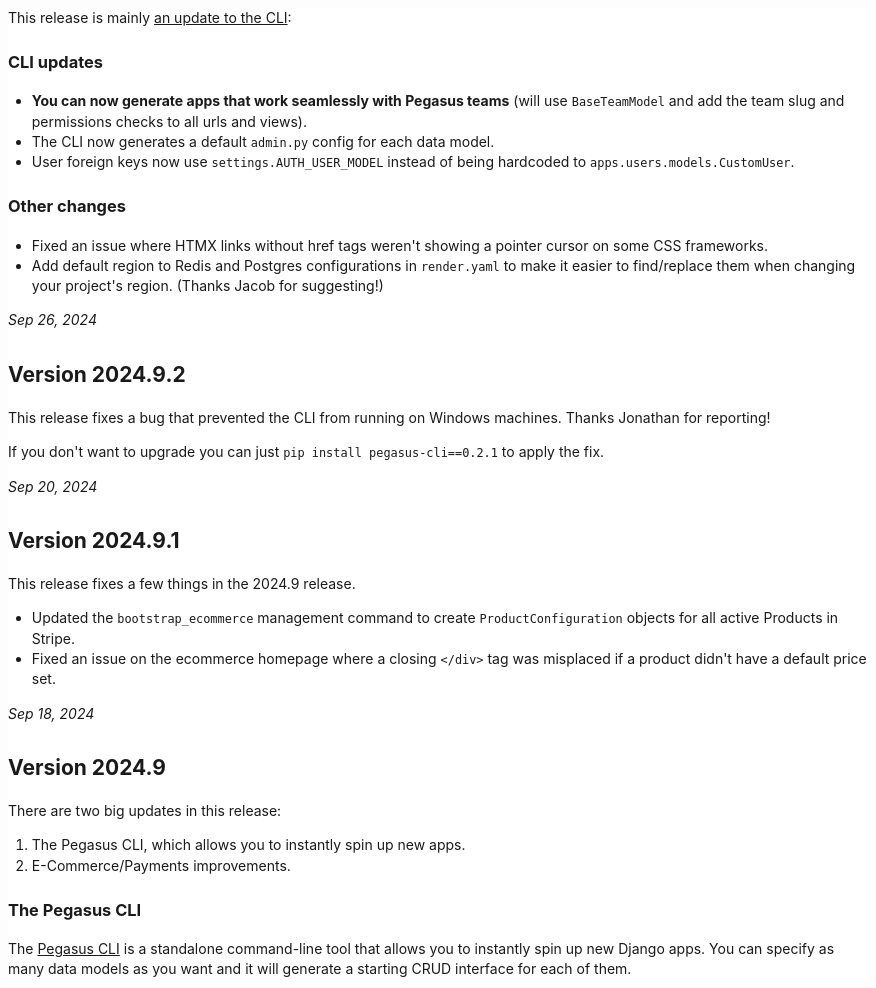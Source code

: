 This release is mainly [an update to the CLI](https://github.com/saaspegasus/pegasus-cli/releases/tag/v0.3):

### CLI updates

- **You can now generate apps that work seamlessly with Pegasus teams** (will use `BaseTeamModel` and add the team
  slug and permissions checks to all urls and views).
- The CLI now generates a default `admin.py` config for each data model.
- User foreign keys now use `settings.AUTH_USER_MODEL` instead of being hardcoded to `apps.users.models.CustomUser`.

### Other changes

- Fixed an issue where HTMX links without href tags weren't showing a pointer cursor on some CSS frameworks.
- Add default region to Redis and Postgres configurations in `render.yaml` to make it easier to find/replace
  them when changing your project's region. (Thanks Jacob for suggesting!)

*Sep 26, 2024*

## Version 2024.9.2

This release fixes a bug that prevented the CLI from running on Windows machines.
Thanks Jonathan for reporting!

If you don't want to upgrade you can just `pip install pegasus-cli==0.2.1` to apply the fix.

*Sep 20, 2024*

## Version 2024.9.1

This release fixes a few things in the 2024.9 release.

- Updated the `bootstrap_ecommerce` management command to create `ProductConfiguration` objects for all active
  Products in Stripe.
- Fixed an issue on the ecommerce homepage where a closing `</div>` tag was misplaced if a product
  didn't have a default price set.

*Sep 18, 2024*

## Version 2024.9

There are two big updates in this release:

1. The Pegasus CLI, which allows you to instantly spin up new apps.
2. E-Commerce/Payments improvements.

### The Pegasus CLI

The [Pegasus CLI](https://github.com/saaspegasus/pegasus-cli/) is a standalone command-line tool that allows you
to instantly spin up new Django apps.
You can specify as many data models as you want and it will generate a starting CRUD interface for each of them.

